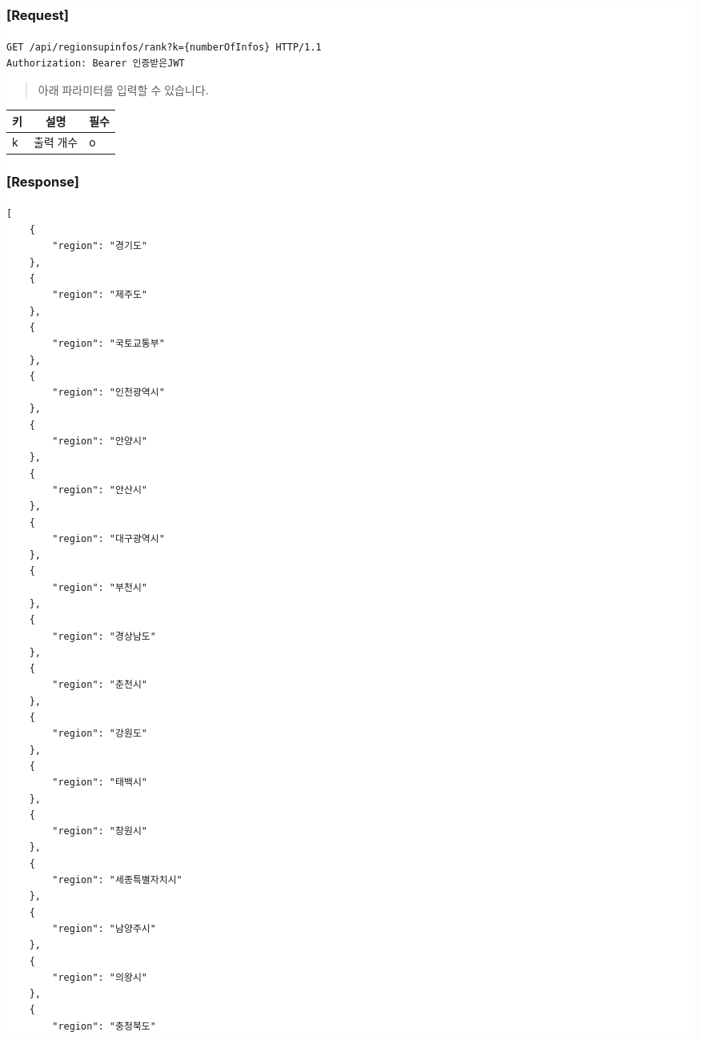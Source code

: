 ### [Request]

    GET /api/regionsupinfos/rank?k={numberOfInfos} HTTP/1.1
    Authorization: Bearer 인증받은JWT

> 아래 파라미터를 입력할 수 있습니다.

| 키   | 설명               | 필수 |
|------|--------------------|------|
| k | 출력 개수 |  o    |

### [Response]

    [
        {
            "region": "경기도"
        },
        {
            "region": "제주도"
        },
        {
            "region": "국토교통부"
        },
        {
            "region": "인천광역시"
        },
        {
            "region": "안양시"
        },
        {
            "region": "안산시"
        },
        {
            "region": "대구광역시"
        },
        {
            "region": "부천시"
        },
        {
            "region": "경상남도"
        },
        {
            "region": "춘천시"
        },
        {
            "region": "강원도"
        },
        {
            "region": "태백시"
        },
        {
            "region": "창원시"
        },
        {
            "region": "세종특별자치시"
        },
        {
            "region": "남양주시"
        },
        {
            "region": "의왕시"
        },
        {
            "region": "충청북도"